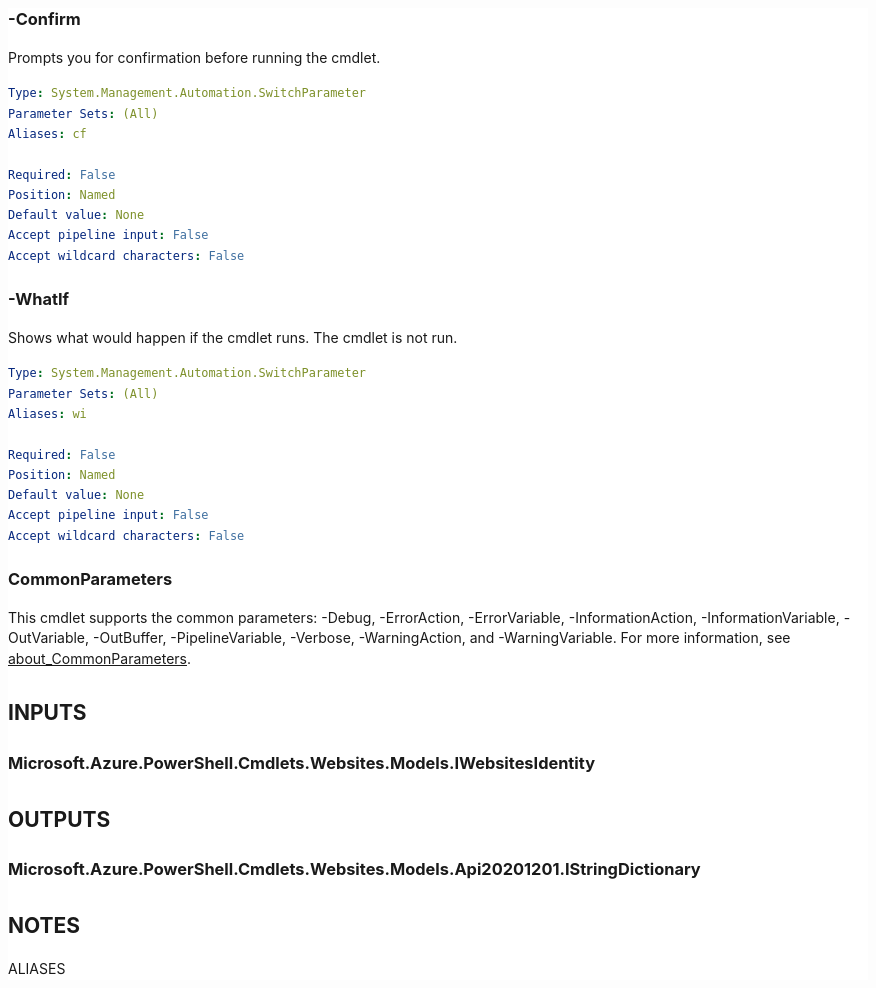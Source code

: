 ### -Confirm
Prompts you for confirmation before running the cmdlet.

```yaml
Type: System.Management.Automation.SwitchParameter
Parameter Sets: (All)
Aliases: cf

Required: False
Position: Named
Default value: None
Accept pipeline input: False
Accept wildcard characters: False
```

### -WhatIf
Shows what would happen if the cmdlet runs.
The cmdlet is not run.

```yaml
Type: System.Management.Automation.SwitchParameter
Parameter Sets: (All)
Aliases: wi

Required: False
Position: Named
Default value: None
Accept pipeline input: False
Accept wildcard characters: False
```

### CommonParameters
This cmdlet supports the common parameters: -Debug, -ErrorAction, -ErrorVariable, -InformationAction, -InformationVariable, -OutVariable, -OutBuffer, -PipelineVariable, -Verbose, -WarningAction, and -WarningVariable. For more information, see [about_CommonParameters](http://go.microsoft.com/fwlink/?LinkID=113216).

## INPUTS

### Microsoft.Azure.PowerShell.Cmdlets.Websites.Models.IWebsitesIdentity

## OUTPUTS

### Microsoft.Azure.PowerShell.Cmdlets.Websites.Models.Api20201201.IStringDictionary

## NOTES

ALIASES
